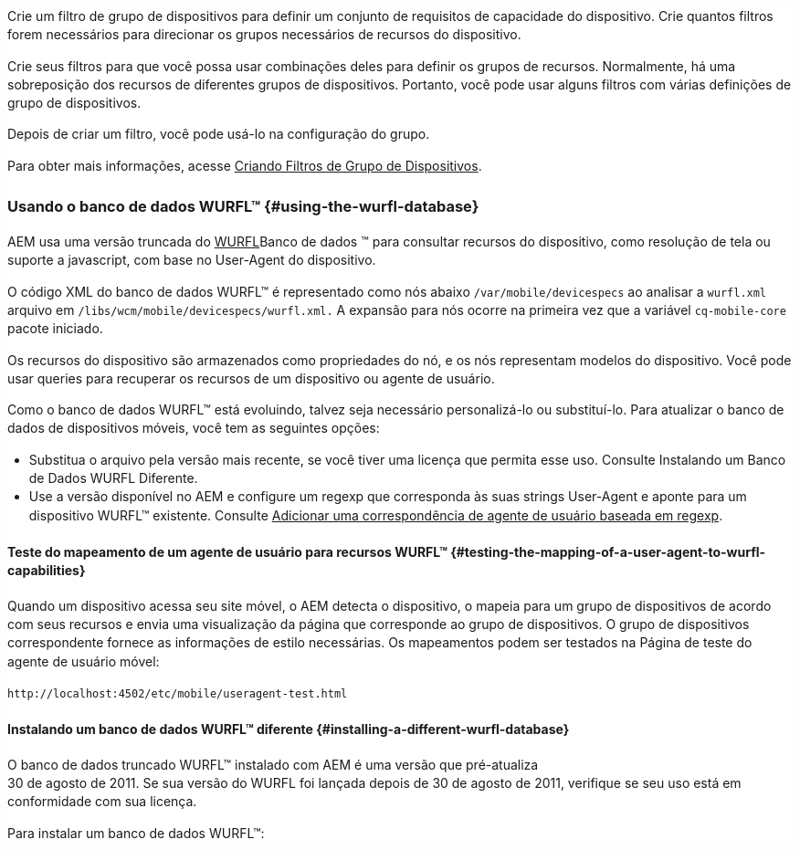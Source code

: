 Crie um filtro de grupo de dispositivos para definir um conjunto de requisitos de capacidade do dispositivo. Crie quantos filtros forem necessários para direcionar os grupos necessários de recursos do dispositivo.

Crie seus filtros para que você possa usar combinações deles para definir os grupos de recursos. Normalmente, há uma sobreposição dos recursos de diferentes grupos de dispositivos. Portanto, você pode usar alguns filtros com várias definições de grupo de dispositivos.

Depois de criar um filtro, você pode usá-lo na configuração do grupo.

Para obter mais informações, acesse [Criando Filtros de Grupo de Dispositivos](/help/sites-developing/groupfilters.md).

### Usando o banco de dados WURFL™ {#using-the-wurfl-database}

AEM usa uma versão truncada do [WURFL](http://wurfl.sourceforge.net/index.php)Banco de dados ™ para consultar recursos do dispositivo, como resolução de tela ou suporte a javascript, com base no User-Agent do dispositivo.

O código XML do banco de dados WURFL™ é representado como nós abaixo `/var/mobile/devicespecs` ao analisar a `wurfl.xml`arquivo em `/libs/wcm/mobile/devicespecs/wurfl.xml.` A expansão para nós ocorre na primeira vez que a variável `cq-mobile-core` pacote iniciado.

Os recursos do dispositivo são armazenados como propriedades do nó, e os nós representam modelos do dispositivo. Você pode usar queries para recuperar os recursos de um dispositivo ou agente de usuário.

Como o banco de dados WURFL™ está evoluindo, talvez seja necessário personalizá-lo ou substituí-lo. Para atualizar o banco de dados de dispositivos móveis, você tem as seguintes opções:

* Substitua o arquivo pela versão mais recente, se você tiver uma licença que permita esse uso. Consulte Instalando um Banco de Dados WURFL Diferente.
* Use a versão disponível no AEM e configure um regexp que corresponda às suas strings User-Agent e aponte para um dispositivo WURFL™ existente. Consulte [Adicionar uma correspondência de agente de usuário baseada em regexp](#adding-a-regexp-based-user-agent-matching).

#### Teste do mapeamento de um agente de usuário para recursos WURFL™ {#testing-the-mapping-of-a-user-agent-to-wurfl-capabilities}

Quando um dispositivo acessa seu site móvel, o AEM detecta o dispositivo, o mapeia para um grupo de dispositivos de acordo com seus recursos e envia uma visualização da página que corresponde ao grupo de dispositivos. O grupo de dispositivos correspondente fornece as informações de estilo necessárias. Os mapeamentos podem ser testados na Página de teste do agente de usuário móvel:

`http://localhost:4502/etc/mobile/useragent-test.html`

#### Instalando um banco de dados WURFL™ diferente {#installing-a-different-wurfl-database}

O banco de dados truncado WURFL™ instalado com AEM é uma versão que pré-atualiza\
30 de agosto de 2011. Se sua versão do WURFL foi lançada depois de 30 de agosto de 2011, verifique se seu uso está em conformidade com sua licença.

Para instalar um banco de dados WURFL™:
